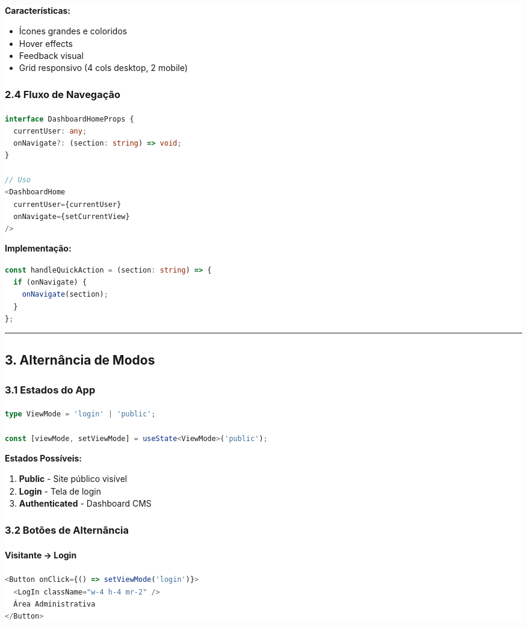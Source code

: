 **Características:**
- Ícones grandes e coloridos
- Hover effects
- Feedback visual
- Grid responsivo (4 cols desktop, 2 mobile)

### 2.4 Fluxo de Navegação

```typescript
interface DashboardHomeProps {
  currentUser: any;
  onNavigate?: (section: string) => void;
}

// Uso
<DashboardHome 
  currentUser={currentUser} 
  onNavigate={setCurrentView} 
/>
```

**Implementação:**
```typescript
const handleQuickAction = (section: string) => {
  if (onNavigate) {
    onNavigate(section);
  }
};
```

---

## 3. Alternância de Modos

### 3.1 Estados do App

```typescript
type ViewMode = 'login' | 'public';

const [viewMode, setViewMode] = useState<ViewMode>('public');
```

**Estados Possíveis:**
1. **Public** - Site público visível
2. **Login** - Tela de login
3. **Authenticated** - Dashboard CMS

### 3.2 Botões de Alternância

#### Visitante → Login
```typescript
<Button onClick={() => setViewMode('login')}>
  <LogIn className="w-4 h-4 mr-2" />
  Área Administrativa
</Button>
```

